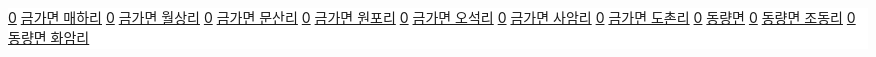 
  <tr>
    <td><a href="4313039024.html">0</a></td>
    <td><a href="4313039024.html">금가면 매하리</a></td>
  </tr>
    

  <tr>
    <td><a href="4313039025.html">0</a></td>
    <td><a href="4313039025.html">금가면 월상리</a></td>
  </tr>
    

  <tr>
    <td><a href="4313039026.html">0</a></td>
    <td><a href="4313039026.html">금가면 문산리</a></td>
  </tr>
    

  <tr>
    <td><a href="4313039027.html">0</a></td>
    <td><a href="4313039027.html">금가면 원포리</a></td>
  </tr>
    

  <tr>
    <td><a href="4313039028.html">0</a></td>
    <td><a href="4313039028.html">금가면 오석리</a></td>
  </tr>
    

  <tr>
    <td><a href="4313039029.html">0</a></td>
    <td><a href="4313039029.html">금가면 사암리</a></td>
  </tr>
    

  <tr>
    <td><a href="4313039030.html">0</a></td>
    <td><a href="4313039030.html">금가면 도촌리</a></td>
  </tr>
    

  <tr>
    <td><a href="4313040000.html">0</a></td>
    <td><a href="4313040000.html">동량면</a></td>
  </tr>
    

  <tr>
    <td><a href="4313040021.html">0</a></td>
    <td><a href="4313040021.html">동량면 조동리</a></td>
  </tr>
    

  <tr>
    <td><a href="4313040022.html">0</a></td>
    <td><a href="4313040022.html">동량면 화암리</a></td>
  </tr>
    